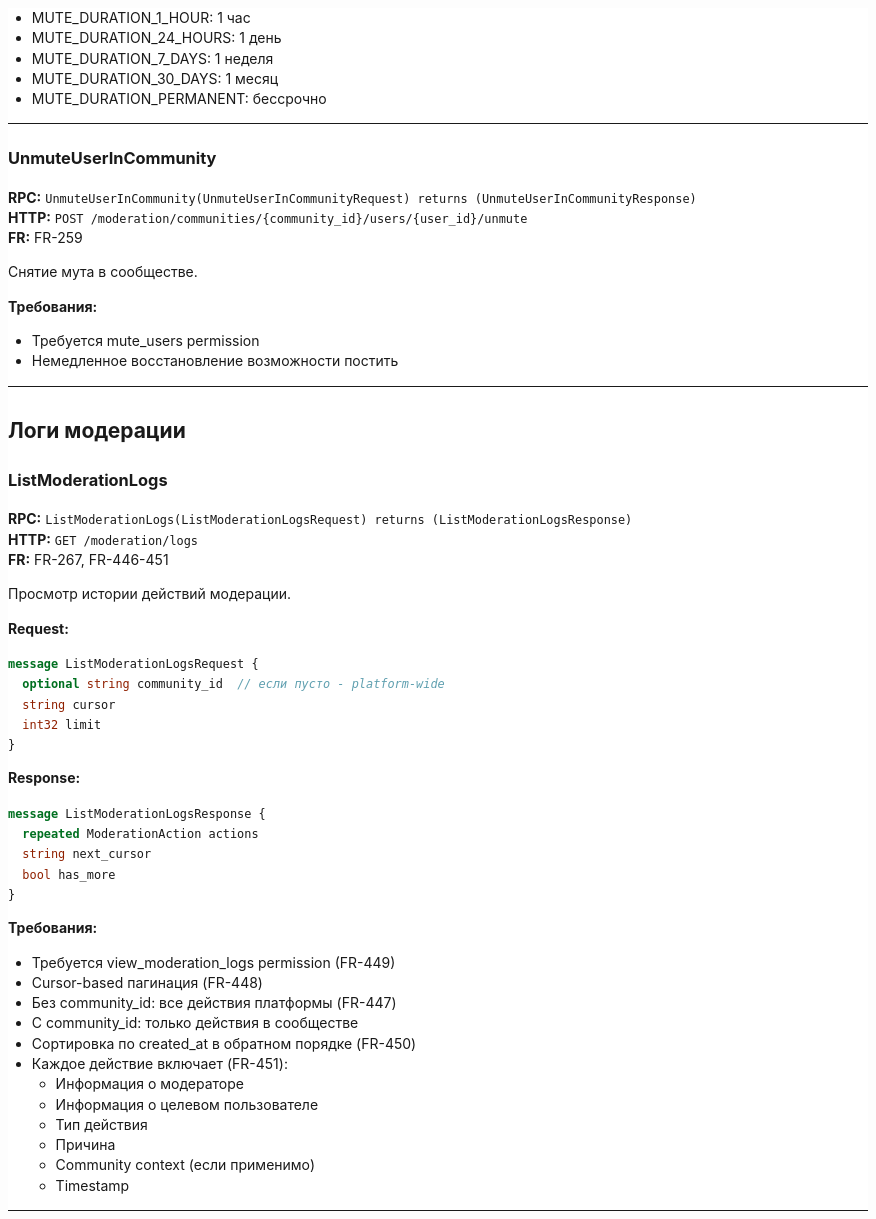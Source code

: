 - MUTE_DURATION_1_HOUR: 1 час
- MUTE_DURATION_24_HOURS: 1 день
- MUTE_DURATION_7_DAYS: 1 неделя
- MUTE_DURATION_30_DAYS: 1 месяц
- MUTE_DURATION_PERMANENT: бессрочно

---

### UnmuteUserInCommunity

**RPC:** `UnmuteUserInCommunity(UnmuteUserInCommunityRequest) returns (UnmuteUserInCommunityResponse)`  
**HTTP:** `POST /moderation/communities/{community_id}/users/{user_id}/unmute`  
**FR:** FR-259

Снятие мута в сообществе.

**Требования:**

- Требуется mute_users permission
- Немедленное восстановление возможности постить

---

## Логи модерации

### ListModerationLogs

**RPC:** `ListModerationLogs(ListModerationLogsRequest) returns (ListModerationLogsResponse)`  
**HTTP:** `GET /moderation/logs`  
**FR:** FR-267, FR-446-451

Просмотр истории действий модерации.

**Request:**

```protobuf
message ListModerationLogsRequest {
  optional string community_id  // если пусто - platform-wide
  string cursor
  int32 limit
}
```

**Response:**

```protobuf
message ListModerationLogsResponse {
  repeated ModerationAction actions
  string next_cursor
  bool has_more
}
```

**Требования:**

- Требуется view_moderation_logs permission (FR-449)
- Cursor-based пагинация (FR-448)
- Без community_id: все действия платформы (FR-447)
- С community_id: только действия в сообществе
- Сортировка по created_at в обратном порядке (FR-450)
- Каждое действие включает (FR-451):
  - Информация о модераторе
  - Информация о целевом пользователе
  - Тип действия
  - Причина
  - Community context (если применимо)
  - Timestamp

---